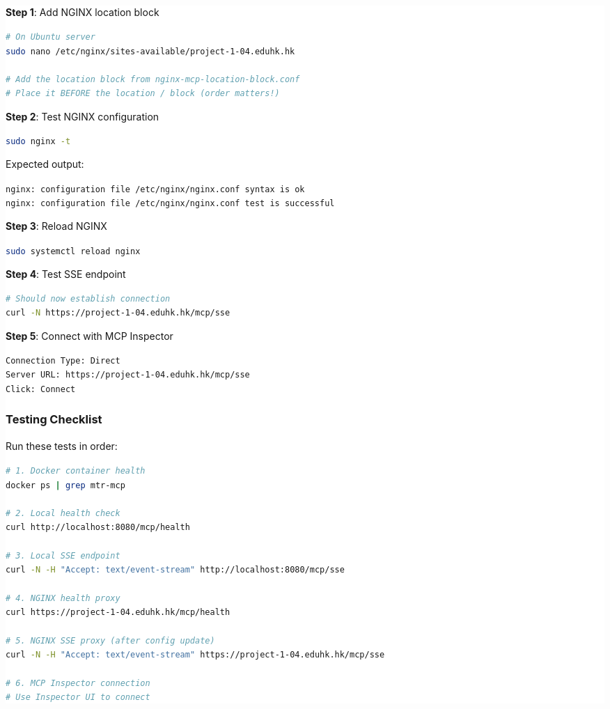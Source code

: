 **Step 1**: Add NGINX location block
```bash
# On Ubuntu server
sudo nano /etc/nginx/sites-available/project-1-04.eduhk.hk

# Add the location block from nginx-mcp-location-block.conf
# Place it BEFORE the location / block (order matters!)
```

**Step 2**: Test NGINX configuration
```bash
sudo nginx -t
```
Expected output:
```
nginx: configuration file /etc/nginx/nginx.conf syntax is ok
nginx: configuration file /etc/nginx/nginx.conf test is successful
```

**Step 3**: Reload NGINX
```bash
sudo systemctl reload nginx
```

**Step 4**: Test SSE endpoint
```bash
# Should now establish connection
curl -N https://project-1-04.eduhk.hk/mcp/sse
```

**Step 5**: Connect with MCP Inspector
```
Connection Type: Direct
Server URL: https://project-1-04.eduhk.hk/mcp/sse
Click: Connect
```

### Testing Checklist

Run these tests in order:

```bash
# 1. Docker container health
docker ps | grep mtr-mcp

# 2. Local health check
curl http://localhost:8080/mcp/health

# 3. Local SSE endpoint
curl -N -H "Accept: text/event-stream" http://localhost:8080/mcp/sse

# 4. NGINX health proxy
curl https://project-1-04.eduhk.hk/mcp/health

# 5. NGINX SSE proxy (after config update)
curl -N -H "Accept: text/event-stream" https://project-1-04.eduhk.hk/mcp/sse

# 6. MCP Inspector connection
# Use Inspector UI to connect
```
